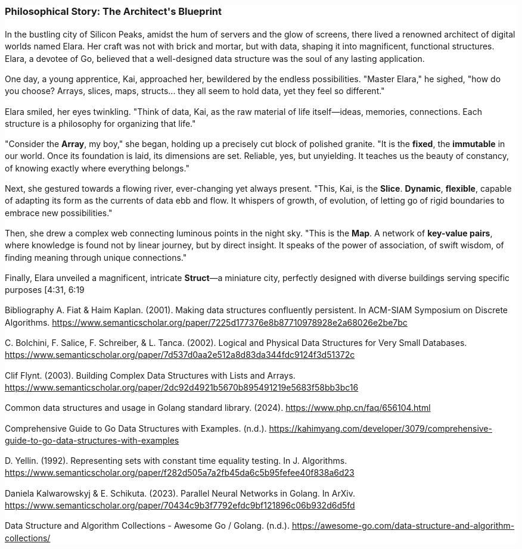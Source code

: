 ### Philosophical Story: The Architect's Blueprint

In the bustling city of Silicon Peaks, amidst the hum of servers and the glow of screens, there lived a renowned architect of digital worlds named Elara. Her craft was not with brick and mortar, but with data, shaping it into magnificent, functional structures. Elara, a devotee of Go, believed that a well-designed data structure was the soul of any lasting application.

One day, a young apprentice, Kai, approached her, bewildered by the endless possibilities. "Master Elara," he sighed, "how do you choose? Arrays, slices, maps, structs... they all seem to hold data, yet they feel so different."

Elara smiled, her eyes twinkling. "Think of data, Kai, as the raw material of life itself—ideas, memories, connections. Each structure is a philosophy for organizing that life."

"Consider the **Array**, my boy," she began, holding up a precisely cut block of polished granite. "It is the **fixed**, the **immutable** in our world. Once its foundation is laid, its dimensions are set. Reliable, yes, but unyielding. It teaches us the beauty of constancy, of knowing exactly where everything belongs."

Next, she gestured towards a flowing river, ever-changing yet always present. "This, Kai, is the **Slice**. **Dynamic**, **flexible**, capable of adapting its form as the currents of data ebb and flow. It whispers of growth, of evolution, of letting go of rigid boundaries to embrace new possibilities."

Then, she drew a complex web connecting luminous points in the night sky. "This is the **Map**. A network of **key-value pairs**, where knowledge is found not by linear journey, but by direct insight. It speaks of the power of association, of swift wisdom, of finding meaning through unique connections."

Finally, Elara unveiled a magnificent, intricate **Struct**—a miniature city, perfectly designed with diverse buildings serving specific purposes [4:31, 6:19

Bibliography
A. Fiat & Haim Kaplan. (2001). Making data structures confluently persistent. In ACM-SIAM Symposium on Discrete Algorithms. https://www.semanticscholar.org/paper/7225d177376e8b87710978928e2a68026e2be7bc

C. Bolchini, F. Salice, F. Schreiber, & L. Tanca. (2002). Logical and Physical Data Structures for Very Small Databases. https://www.semanticscholar.org/paper/7d537d0aa2e512a8d83da344fdc9124f3d51372c

Clif Flynt. (2003). Building Complex Data Structures with Lists and Arrays. https://www.semanticscholar.org/paper/2dc92d4921b5670b895491219e5683f58bb3bc16

Common data structures and usage in Golang standard library. (2024). https://www.php.cn/faq/656104.html

Comprehensive Guide to Go Data Structures with Examples. (n.d.). https://kahimyang.com/developer/3079/comprehensive-guide-to-go-data-structures-with-examples

D. Yellin. (1992). Representing sets with constant time equality testing. In J. Algorithms. https://www.semanticscholar.org/paper/f282d505a7a2fb45da6c5b95fefee40f838a6d23

Daniela Kalwarowskyj & E. Schikuta. (2023). Parallel Neural Networks in Golang. In ArXiv. https://www.semanticscholar.org/paper/70434c9b3f7792efdc9bf121896c06b932d6d5fd

Data Structure and Algorithm Collections - Awesome Go / Golang. (n.d.). https://awesome-go.com/data-structure-and-algorithm-collections/

